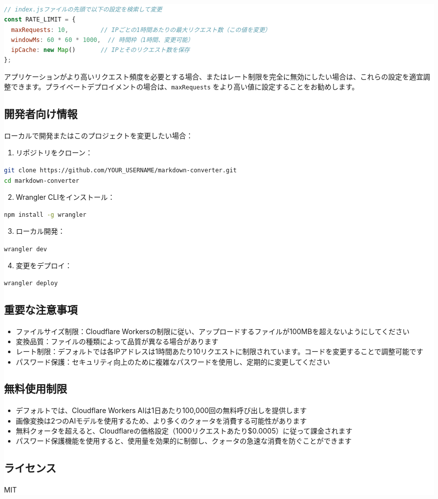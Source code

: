 ```javascript
// index.jsファイルの先頭で以下の設定を検索して変更
const RATE_LIMIT = {
  maxRequests: 10,         // IPごとの1時間あたりの最大リクエスト数（この値を変更）
  windowMs: 60 * 60 * 1000,  // 時間枠（1時間、変更可能）
  ipCache: new Map()       // IPとそのリクエスト数を保存
};
```

アプリケーションがより高いリクエスト頻度を必要とする場合、またはレート制限を完全に無効にしたい場合は、これらの設定を適宜調整できます。プライベートデプロイメントの場合は、`maxRequests` をより高い値に設定することをお勧めします。

## 開発者向け情報

ローカルで開発またはこのプロジェクトを変更したい場合：

1. リポジトリをクローン：
```bash
git clone https://github.com/YOUR_USERNAME/markdown-converter.git
cd markdown-converter
```

2. Wrangler CLIをインストール：
```bash
npm install -g wrangler
```

3. ローカル開発：
```bash
wrangler dev
```

4. 変更をデプロイ：
```bash
wrangler deploy
```

## 重要な注意事項

- ファイルサイズ制限：Cloudflare Workersの制限に従い、アップロードするファイルが100MBを超えないようにしてください
- 変換品質：ファイルの種類によって品質が異なる場合があります
- レート制限：デフォルトでは各IPアドレスは1時間あたり10リクエストに制限されています。コードを変更することで調整可能です
- パスワード保護：セキュリティ向上のために複雑なパスワードを使用し、定期的に変更してください

## 無料使用制限

- デフォルトでは、Cloudflare Workers AIは1日あたり100,000回の無料呼び出しを提供します
- 画像変換は2つのAIモデルを使用するため、より多くのクォータを消費する可能性があります
- 無料クォータを超えると、Cloudflareの価格設定（1000リクエストあたり$0.0005）に従って課金されます
- パスワード保護機能を使用すると、使用量を効果的に制御し、クォータの急速な消費を防ぐことができます

## ライセンス

MIT 